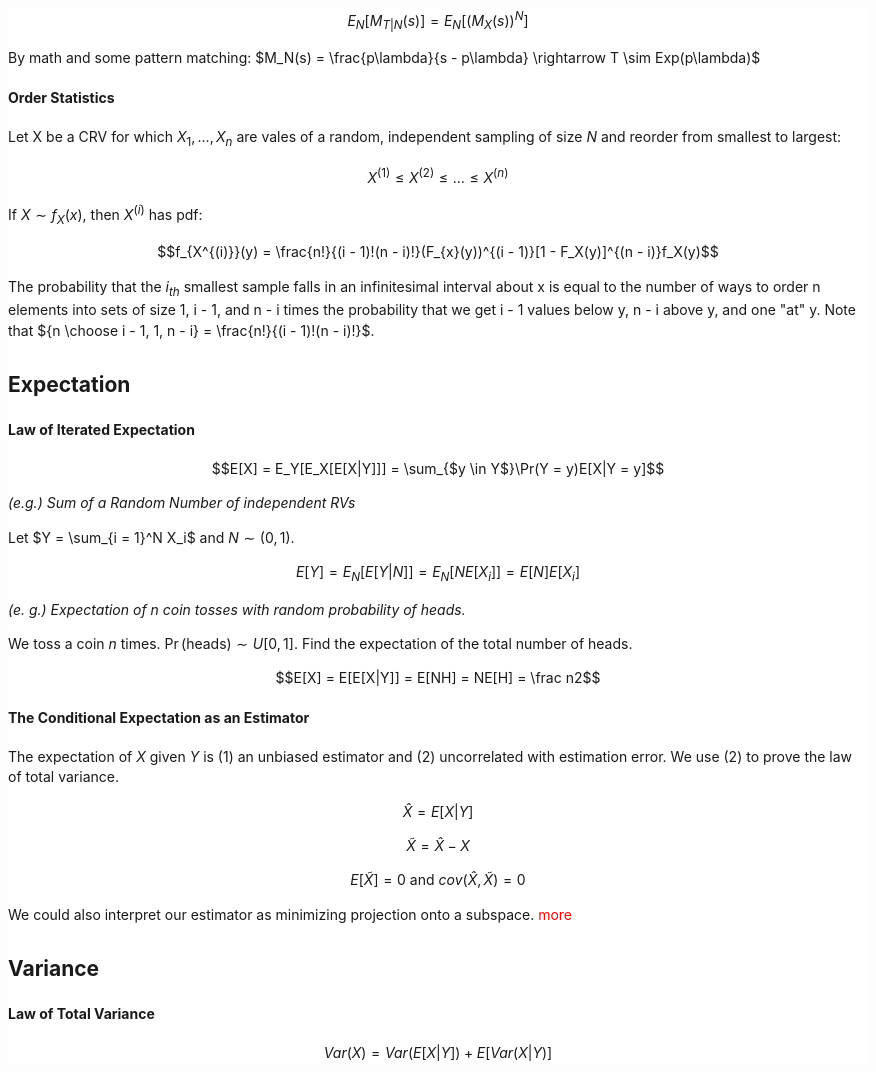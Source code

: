 $$E_N[M_{T|N}(s)] = E_N[(M_X(s))^N]$$

By math and some pattern matching: $M_N(s) = \frac{p\lambda}{s - p\lambda} \rightarrow T \sim Exp(p\lambda)$

#### Order Statistics

Let X be a CRV for which $X_1, ..., X_n$ are vales of a random, independent sampling of size $N$ and reorder from smallest to largest:

$$X^{(1)} \leq X^{(2)} \leq \ldots \leq X^{(n)}$$

If $X \sim f_X(x)$, then $X^{(i)}$ has pdf:

$$f_{X^{(i)}}(y) = \frac{n!}{(i - 1)!(n - i)!}(F_{x}(y))^{(i - 1)}[1 - F_X(y)]^{(n - i)}f_X(y)$$

The probability that the $i_{th}$ smallest sample falls in an infinitesimal interval about x is equal to the number of ways to order n elements into sets of size 1, i - 1, and n - i times the probability that we get i - 1 values below y, n - i above y, and one "at" y. Note that ${n \choose i - 1, 1, n - i} = \frac{n!}{(i - 1)!(n - i)!}$.

## Expectation

#### Law of Iterated Expectation 
$$E[X] = E_Y[E_X[E[X|Y]]] = \sum_{$y \in Y$}\Pr(Y = y)E[X|Y = y]$$

*(e.g.) Sum of a Random Number of independent RVs*

Let $Y = \sum_{i = 1}^N X_i$ and $N \sim (0, 1)$.

$$E[Y] = E_N[E[Y|N]] = E_N[NE[X_i]] = E[N]E[X_i]$$

*(e. g.) Expectation of n coin tosses with random probability of heads.*

We toss a coin $n$ times. $\Pr(\text{heads}) \sim U[0, 1]$. Find the expectation of the total number of heads.

$$E[X] = E[E[X|Y]] = E[NH] = NE[H] = \frac n2$$

#### The Conditional Expectation as an Estimator

The expectation of $X$ given $Y$ is (1) an unbiased estimator and (2) uncorrelated with estimation error. We use (2) to prove the law of total variance.

$$\hat{X} = E[X|Y]$$

$$\tilde{X} = \hat{X} - X$$

$$E[\tilde{X}] = 0 \text{ and } cov(\hat{X}, \tilde{X}) = 0$$

We could also interpret our estimator as minimizing projection onto a subspace.
<font color="red">more</font>

## Variance

#### Law of Total Variance

$$Var(X) = Var(E[X|Y]) + E[Var(X|Y)]$$

